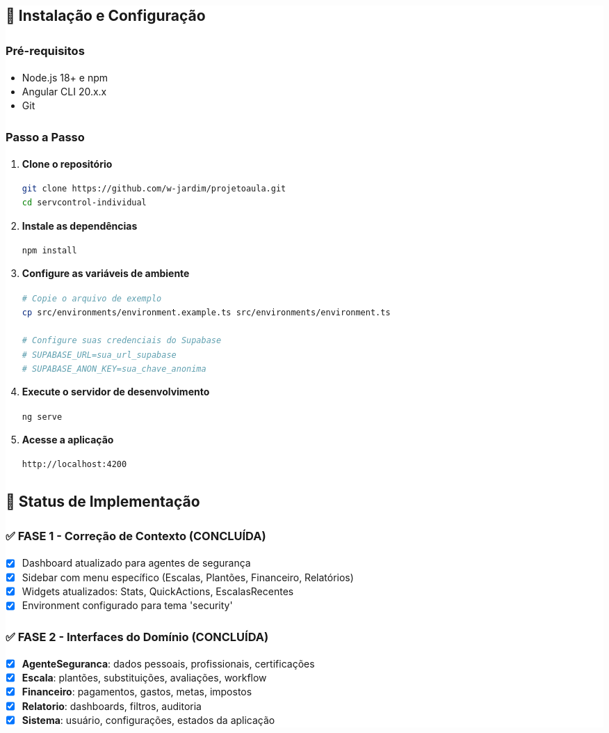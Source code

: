 
## 🚀 Instalação e Configuração

### Pré-requisitos

- Node.js 18+ e npm
- Angular CLI 20.x.x
- Git

### Passo a Passo

1. **Clone o repositório**
   ```bash
   git clone https://github.com/w-jardim/projetoaula.git
   cd servcontrol-individual
   ```

2. **Instale as dependências**
   ```bash
   npm install
   ```

3. **Configure as variáveis de ambiente**
   ```bash
   # Copie o arquivo de exemplo
   cp src/environments/environment.example.ts src/environments/environment.ts
   
   # Configure suas credenciais do Supabase
   # SUPABASE_URL=sua_url_supabase
   # SUPABASE_ANON_KEY=sua_chave_anonima
   ```

4. **Execute o servidor de desenvolvimento**
   ```bash
   ng serve
   ```

5. **Acesse a aplicação**
   ```
   http://localhost:4200
   ```

## 📝 Status de Implementação

### ✅ FASE 1 - Correção de Contexto (CONCLUÍDA)
- [x] Dashboard atualizado para agentes de segurança
- [x] Sidebar com menu específico (Escalas, Plantões, Financeiro, Relatórios)
- [x] Widgets atualizados: Stats, QuickActions, EscalasRecentes
- [x] Environment configurado para tema 'security'

### ✅ FASE 2 - Interfaces do Domínio (CONCLUÍDA)
- [x] **AgenteSeguranca**: dados pessoais, profissionais, certificações
- [x] **Escala**: plantões, substituições, avaliações, workflow
- [x] **Financeiro**: pagamentos, gastos, metas, impostos
- [x] **Relatorio**: dashboards, filtros, auditoria
- [x] **Sistema**: usuário, configurações, estados da aplicação
